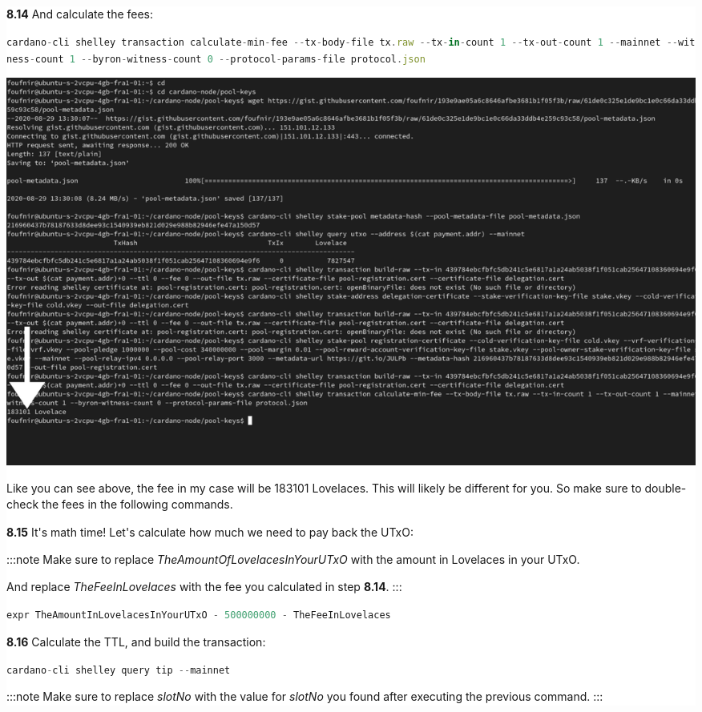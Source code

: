**8.14** And calculate the fees:

```jsx
cardano-cli shelley transaction calculate-min-fee --tx-body-file tx.raw --tx-in-count 1 --tx-out-count 1 --mainnet --witness-count 1 --byron-witness-count 0 --protocol-params-file protocol.json
```
![](./assets/stakepool-registration_fee-calculation.png)

Like you can see above, the fee in my case will be 183101 Lovelaces. This will likely be different for you. So make sure to double-check the fees in the following commands.

**8.15** It's math time! Let's calculate how much we need to pay back the UTxO:

:::note
Make sure to replace *TheAmountOfLovelacesInYourUTxO* with the amount in Lovelaces in your UTxO.

And replace *TheFeeInLovelaces* with the fee you calculated in step **8.14**.
:::
```jsx
expr TheAmountInLovelacesInYourUTxO - 500000000 - TheFeeInLovelaces
```

**8.16** Calculate the TTL, and build the transaction:

```jsx
cardano-cli shelley query tip --mainnet
```

:::note
Make sure to replace *slotNo* with the value for *slotNo* you found after executing the previous command.
:::
